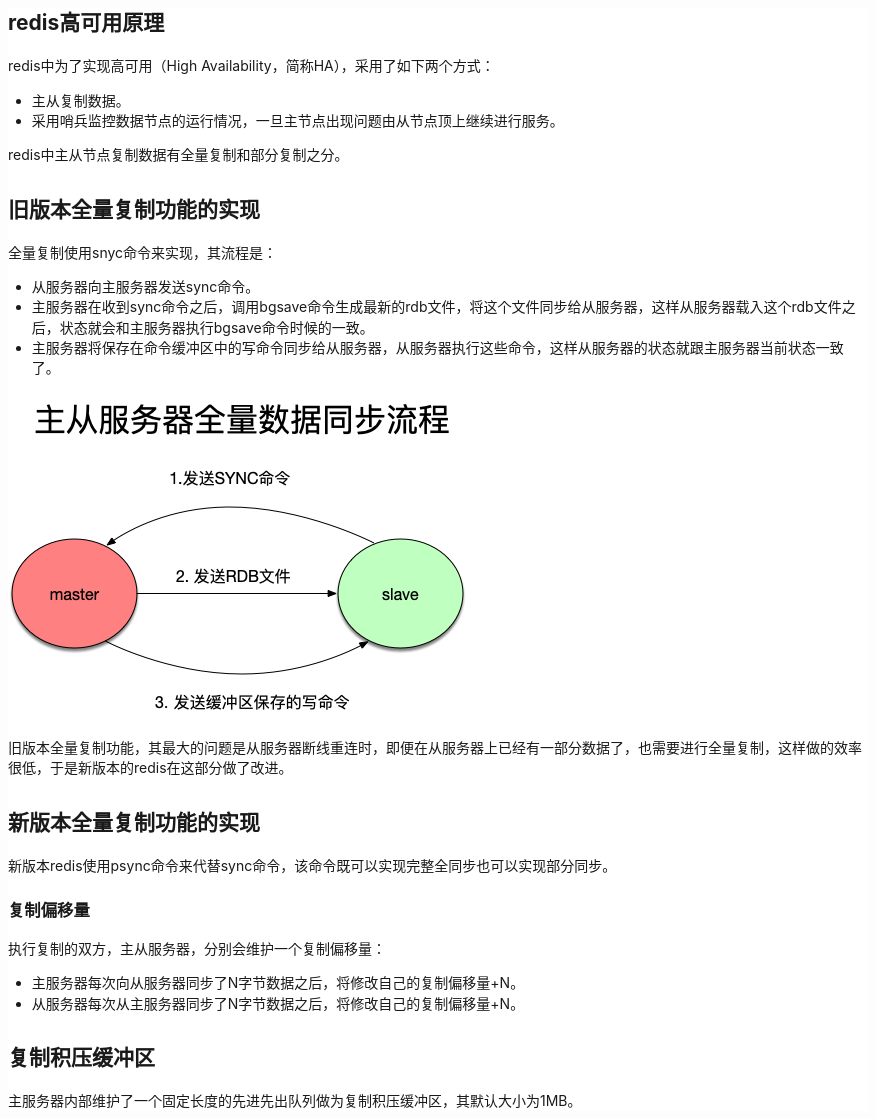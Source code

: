 ## redis高可用原理

redis中为了实现高可用（High Availability，简称HA），采用了如下两个方式：

- 主从复制数据。
- 采用哨兵监控数据节点的运行情况，一旦主节点出现问题由从节点顶上继续进行服务。

redis中主从节点复制数据有全量复制和部分复制之分。

## 旧版本全量复制功能的实现

全量复制使用snyc命令来实现，其流程是：

- 从服务器向主服务器发送sync命令。
- 主服务器在收到sync命令之后，调用bgsave命令生成最新的rdb文件，将这个文件同步给从服务器，这样从服务器载入这个rdb文件之后，状态就会和主服务器执行bgsave命令时候的一致。
- 主服务器将保存在命令缓冲区中的写命令同步给从服务器，从服务器执行这些命令，这样从服务器的状态就跟主服务器当前状态一致了。

[![sync](../images/sync.png)](https://www.codedump.info/media/imgs/20190409-redis-sentinel/sync.png)

旧版本全量复制功能，其最大的问题是从服务器断线重连时，即便在从服务器上已经有一部分数据了，也需要进行全量复制，这样做的效率很低，于是新版本的redis在这部分做了改进。

## 新版本全量复制功能的实现

新版本redis使用psync命令来代替sync命令，该命令既可以实现完整全同步也可以实现部分同步。

### 复制偏移量

执行复制的双方，主从服务器，分别会维护一个复制偏移量：

- 主服务器每次向从服务器同步了N字节数据之后，将修改自己的复制偏移量+N。
- 从服务器每次从主服务器同步了N字节数据之后，将修改自己的复制偏移量+N。

## 复制积压缓冲区

主服务器内部维护了一个固定长度的先进先出队列做为复制积压缓冲区，其默认大小为1MB。
